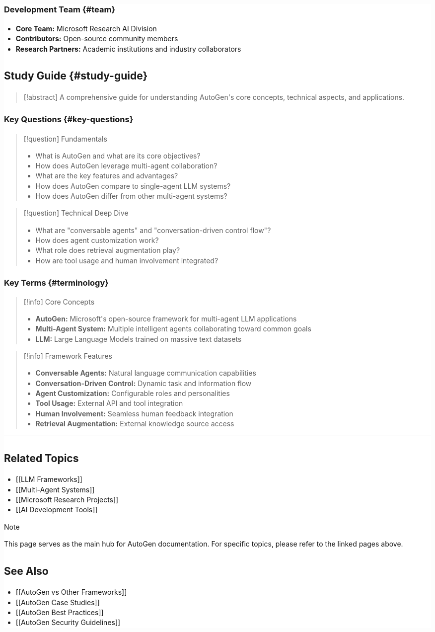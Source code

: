 ### Development Team {#team}
- **Core Team:** Microsoft Research AI Division
- **Contributors:** Open-source community members
- **Research Partners:** Academic institutions and industry collaborators

## Study Guide {#study-guide}

> [!abstract] 
> A comprehensive guide for understanding AutoGen's core concepts, technical aspects, and applications.

### Key Questions {#key-questions}

> [!question] Fundamentals
> - What is AutoGen and what are its core objectives?
> - How does AutoGen leverage multi-agent collaboration?
> - What are the key features and advantages?
> - How does AutoGen compare to single-agent LLM systems?
> - How does AutoGen differ from other multi-agent systems?

> [!question] Technical Deep Dive
> - What are "conversable agents" and "conversation-driven control flow"?
> - How does agent customization work?
> - What role does retrieval augmentation play?
> - How are tool usage and human involvement integrated?

### Key Terms {#terminology}

> [!info] Core Concepts
> - **AutoGen:** Microsoft's open-source framework for multi-agent LLM applications
> - **Multi-Agent System:** Multiple intelligent agents collaborating toward common goals
> - **LLM:** Large Language Models trained on massive text datasets

> [!info] Framework Features
> - **Conversable Agents:** Natural language communication capabilities
> - **Conversation-Driven Control:** Dynamic task and information flow
> - **Agent Customization:** Configurable roles and personalities
> - **Tool Usage:** External API and tool integration
> - **Human Involvement:** Seamless human feedback integration
> - **Retrieval Augmentation:** External knowledge source access

---

## Related Topics
- [[LLM Frameworks]]
- [[Multi-Agent Systems]]
- [[Microsoft Research Projects]]
- [[AI Development Tools]]

> [!note] 
> This page serves as the main hub for AutoGen documentation. For specific topics, please refer to the linked pages above.

## See Also
- [[AutoGen vs Other Frameworks]]
- [[AutoGen Case Studies]]
- [[AutoGen Best Practices]]
- [[AutoGen Security Guidelines]]